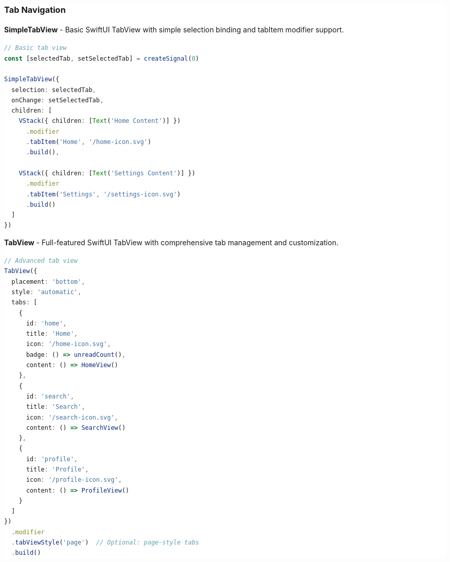 ### Tab Navigation

**SimpleTabView** - Basic SwiftUI TabView with simple selection binding and tabItem modifier support.

```typescript
// Basic tab view
const [selectedTab, setSelectedTab] = createSignal(0)

SimpleTabView({
  selection: selectedTab,
  onChange: setSelectedTab,
  children: [
    VStack({ children: [Text('Home Content')] })
      .modifier
      .tabItem('Home', '/home-icon.svg')
      .build(),

    VStack({ children: [Text('Settings Content')] })
      .modifier
      .tabItem('Settings', '/settings-icon.svg')
      .build()
  ]
})
```

**TabView** - Full-featured SwiftUI TabView with comprehensive tab management and customization.

```typescript
// Advanced tab view
TabView({
  placement: 'bottom',
  style: 'automatic',
  tabs: [
    {
      id: 'home',
      title: 'Home',
      icon: '/home-icon.svg',
      badge: () => unreadCount(),
      content: () => HomeView()
    },
    {
      id: 'search',
      title: 'Search',
      icon: '/search-icon.svg',
      content: () => SearchView()
    },
    {
      id: 'profile',
      title: 'Profile',
      icon: '/profile-icon.svg',
      content: () => ProfileView()
    }
  ]
})
  .modifier
  .tabViewStyle('page')  // Optional: page-style tabs
  .build()
```
